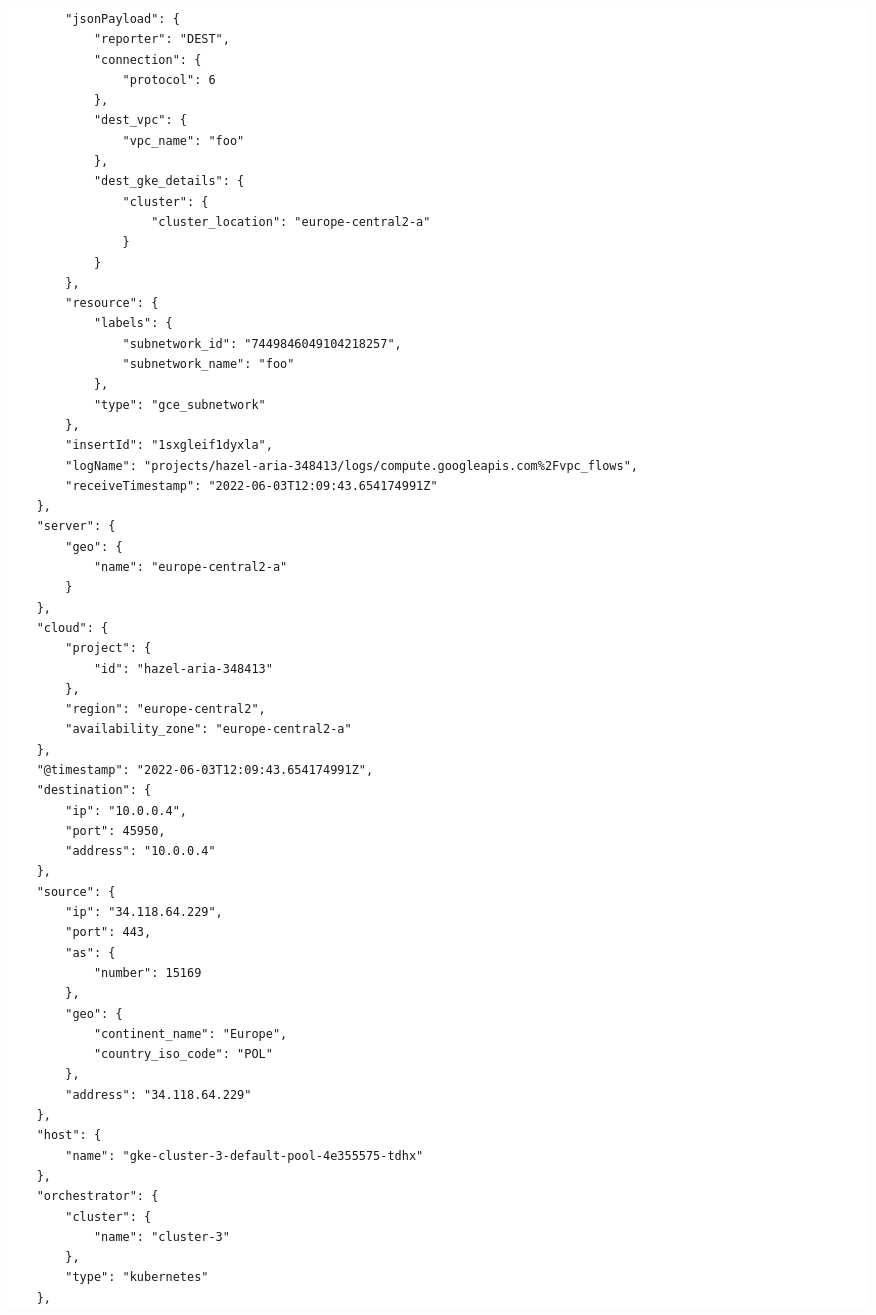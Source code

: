             "jsonPayload": {
                "reporter": "DEST",
                "connection": {
                    "protocol": 6
                },
                "dest_vpc": {
                    "vpc_name": "foo"
                },
                "dest_gke_details": {
                    "cluster": {
                        "cluster_location": "europe-central2-a"
                    }
                }
            },
            "resource": {
                "labels": {
                    "subnetwork_id": "7449846049104218257",
                    "subnetwork_name": "foo"
                },
                "type": "gce_subnetwork"
            },
            "insertId": "1sxgleif1dyxla",
            "logName": "projects/hazel-aria-348413/logs/compute.googleapis.com%2Fvpc_flows",
            "receiveTimestamp": "2022-06-03T12:09:43.654174991Z"
        },
        "server": {
            "geo": {
                "name": "europe-central2-a"
            }
        },
        "cloud": {
            "project": {
                "id": "hazel-aria-348413"
            },
            "region": "europe-central2",
            "availability_zone": "europe-central2-a"
        },
        "@timestamp": "2022-06-03T12:09:43.654174991Z",
        "destination": {
            "ip": "10.0.0.4",
            "port": 45950,
            "address": "10.0.0.4"
        },
        "source": {
            "ip": "34.118.64.229",
            "port": 443,
            "as": {
                "number": 15169
            },
            "geo": {
                "continent_name": "Europe",
                "country_iso_code": "POL"
            },
            "address": "34.118.64.229"
        },
        "host": {
            "name": "gke-cluster-3-default-pool-4e355575-tdhx"
        },
        "orchestrator": {
            "cluster": {
                "name": "cluster-3"
            },
            "type": "kubernetes"
        },